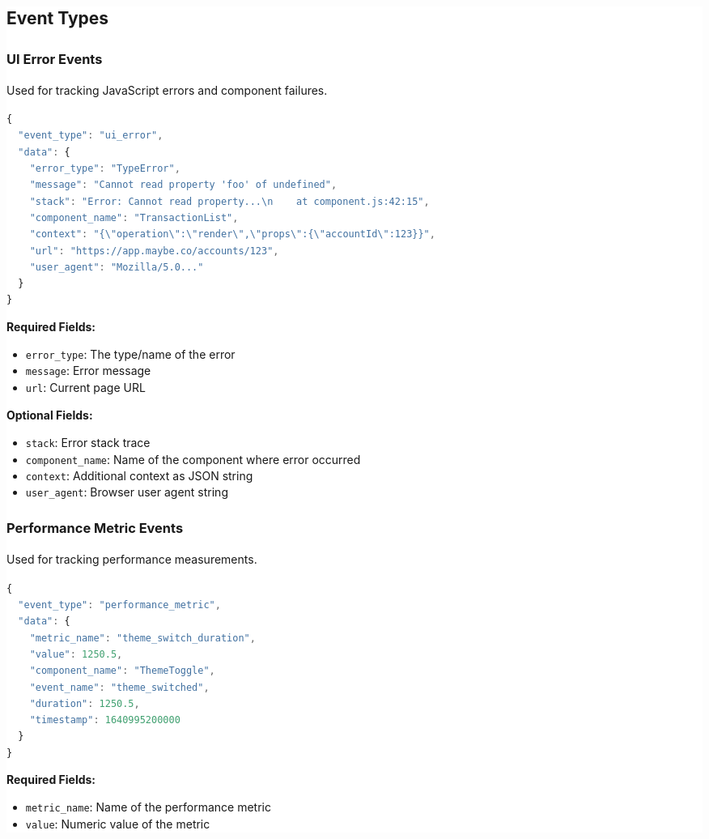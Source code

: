 ## Event Types

### UI Error Events

Used for tracking JavaScript errors and component failures.

```javascript
{
  "event_type": "ui_error",
  "data": {
    "error_type": "TypeError",
    "message": "Cannot read property 'foo' of undefined",
    "stack": "Error: Cannot read property...\n    at component.js:42:15",
    "component_name": "TransactionList",
    "context": "{\"operation\":\"render\",\"props\":{\"accountId\":123}}",
    "url": "https://app.maybe.co/accounts/123",
    "user_agent": "Mozilla/5.0..."
  }
}
```

**Required Fields:**
- `error_type`: The type/name of the error
- `message`: Error message
- `url`: Current page URL

**Optional Fields:**
- `stack`: Error stack trace
- `component_name`: Name of the component where error occurred
- `context`: Additional context as JSON string
- `user_agent`: Browser user agent string

### Performance Metric Events

Used for tracking performance measurements.

```javascript
{
  "event_type": "performance_metric",
  "data": {
    "metric_name": "theme_switch_duration",
    "value": 1250.5,
    "component_name": "ThemeToggle",
    "event_name": "theme_switched",
    "duration": 1250.5,
    "timestamp": 1640995200000
  }
}
```

**Required Fields:**
- `metric_name`: Name of the performance metric
- `value`: Numeric value of the metric
